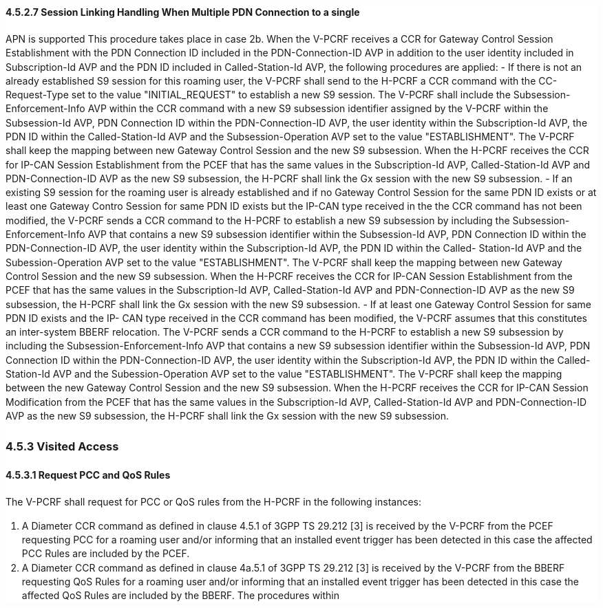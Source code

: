 #### 4.5.2.7 Session Linking Handling When Multiple PDN Connection to a single
APN is supported
This procedure takes place in case 2b.
When the V-PCRF receives a CCR for Gateway Control Session Establishment with
the PDN Connection ID included in the PDN-Connection-ID AVP in addition to the
user identity included in Subscription-Id AVP and the PDN ID included in
Called-Station-Id AVP, the following procedures are applied:
\- If there is not an already established S9 session for this roaming user,
the V-PCRF shall send to the H-PCRF a CCR command with the CC-Request-Type set
to the value \"INITIAL_REQUEST\" to establish a new S9 session. The V-PCRF
shall include the Subsession-Enforcement-Info AVP within the CCR command with
a new S9 subsession identifier assigned by the V-PCRF within the Subsession-Id
AVP, PDN Connection ID within the PDN-Connection-ID AVP, the user identity
within the Subscription-Id AVP, the PDN ID within the Called-Station-Id AVP
and the Subsession-Operation AVP set to the value \"ESTABLISHMENT\". The
V-PCRF shall keep the mapping between new Gateway Control Session and the new
S9 subsession. When the H-PCRF receives the CCR for IP-CAN Session
Establishment from the PCEF that has the same values in the Subscription-Id
AVP, Called-Station-Id AVP and PDN-Connection-ID AVP as the new S9 subsession,
the H-PCRF shall link the Gx session with the new S9 subsession.
\- If an existing S9 session for the roaming user is already established and
if no Gateway Control Session for the same PDN ID exists or at least one
Gateway Contro Session for same PDN ID exists but the IP-CAN type received in
the the CCR command has not been modified, the V-PCRF sends a CCR command to
the H-PCRF to establish a new S9 subsession by including the Subsession-
Enforcement-Info AVP that contains a new S9 subsession identifier within the
Subsession-Id AVP, PDN Connection ID within the PDN-Connection-ID AVP, the
user identity within the Subscription-Id AVP, the PDN ID within the Called-
Station-Id AVP and the Subession-Operation AVP set to the value
\"ESTABLISHMENT\". The V-PCRF shall keep the mapping between new Gateway
Control Session and the new S9 subsession. When the H-PCRF receives the CCR
for IP-CAN Session Establishment from the PCEF that has the same values in the
Subscription-Id AVP, Called-Station-Id AVP and PDN-Connection-ID AVP as the
new S9 subsession, the H-PCRF shall link the Gx session with the new S9
subsession.
\- If at least one Gateway Control Session for same PDN ID exists and the IP-
CAN type received in the CCR command has been modified, the V-PCRF assumes
that this constitutes an inter-system BBERF relocation. The V-PCRF sends a CCR
command to the H-PCRF to establish a new S9 subsession by including the
Subsession-Enforcement-Info AVP that contains a new S9 subsession identifier
within the Subsession-Id AVP, PDN Connection ID within the PDN-Connection-ID
AVP, the user identity within the Subscription-Id AVP, the PDN ID within the
Called-Station-Id AVP and the Subession-Operation AVP set to the value
\"ESTABLISHMENT\". The V-PCRF shall keep the mapping between the new Gateway
Control Session and the new S9 subsession. When the H-PCRF receives the CCR
for IP-CAN Session Modification from the PCEF that has the same values in the
Subscription-Id AVP, Called-Station-Id AVP and PDN-Connection-ID AVP as the
new S9 subsession, the H-PCRF shall link the Gx session with the new S9
subsession.
### 4.5.3 Visited Access
#### 4.5.3.1 Request PCC and QoS Rules
The V-PCRF shall request for PCC or QoS rules from the H-PCRF in the following
instances:
1) A Diameter CCR command as defined in clause 4.5.1 of 3GPP TS 29.212 [3] is
received by the V-PCRF from the PCEF requesting PCC for a roaming user and/or
informing that an installed event trigger has been detected in this case the
affected PCC Rules are included by the PCEF.
2) A Diameter CCR command as defined in clause 4a.5.1 of 3GPP TS 29.212 [3] is
received by the V-PCRF from the BBERF requesting QoS Rules for a roaming user
and/or informing that an installed event trigger has been detected in this
case the affected QoS Rules are included by the BBERF. The procedures within